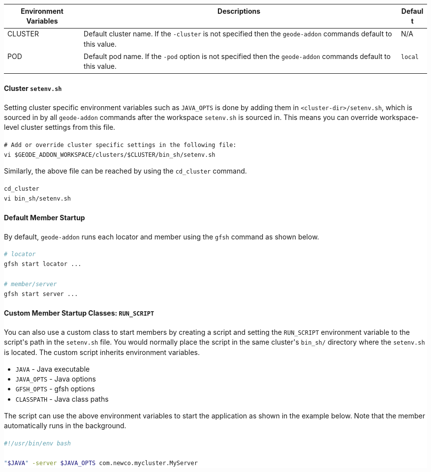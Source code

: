| Environment Variables     | Descriptions             | Default |
| ------------------------- | ------------------------ | ------- |
| CLUSTER                   | Default cluster name. If the `-cluster` is not specified then the `geode-addon` commands default to this value. | N/A  |
| POD                       | Default pod name. If the `-pod` option is not specified then the `geode-addon` commands default to this value. | `local` |

#### Cluster `setenv.sh`

Setting cluster specific environment variables such as `JAVA_OPTS` is done by adding them in `<cluster-dir>/setenv.sh`, which is sourced in by all `geode-addon` commands after the workspace `setenv.sh` is sourced in. This means you can override workspace-level cluster settings from this file.

```console
# Add or override cluster specific settings in the following file:
vi $GEODE_ADDON_WORKSPACE/clusters/$CLUSTER/bin_sh/setenv.sh
```

Similarly, the above file can be reached by using the `cd_cluster` command.

```console
cd_cluster
vi bin_sh/setenv.sh
```

#### Default Member Startup

By default, `geode-addon` runs each locator and member using the `gfsh` command as shown below.

```bash
# locator
gfsh start locator ...

# member/server
gfsh start server ...
```

#### Custom Member Startup Classes: `RUN_SCRIPT`

You can also use a custom class to start members by creating a script and setting the `RUN_SCRIPT` environment variable to the script's path in the `setenv.sh` file. You would normally place the script in the same cluster's `bin_sh/` directory where the `setenv.sh` is located. The custom script inherits environment variables.

- `JAVA` - Java executable
- `JAVA_OPTS` - Java options
- `GFSH_OPTS` - gfsh options
- `CLASSPATH` - Java class paths

The script can use the above environment variables to start the application as shown in the example below. Note that the member automatically runs in the background.

```bash
#!/usr/bin/env bash

"$JAVA" -server $JAVA_OPTS com.newco.mycluster.MyServer
```
